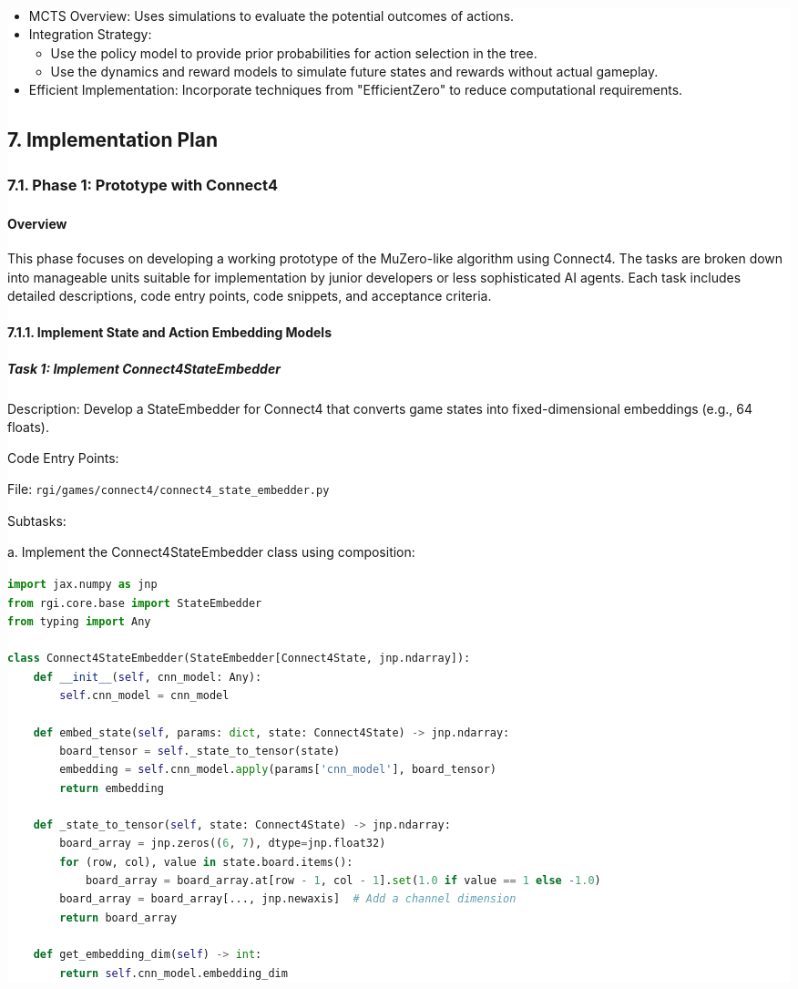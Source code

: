 - MCTS Overview: Uses simulations to evaluate the potential outcomes of actions.
- Integration Strategy:
  - Use the policy model to provide prior probabilities for action selection in the tree.
  - Use the dynamics and reward models to simulate future states and rewards without actual gameplay.
- Efficient Implementation: Incorporate techniques from "EfficientZero" to reduce computational requirements.

## 7. Implementation Plan

### 7.1. Phase 1: Prototype with Connect4

#### Overview

This phase focuses on developing a working prototype of the MuZero-like algorithm using Connect4. The tasks are broken down into manageable units suitable for implementation by junior developers or less sophisticated AI agents. Each task includes detailed descriptions, code entry points, code snippets, and acceptance criteria.

#### 7.1.1. Implement State and Action Embedding Models

##### Task 1: Implement Connect4StateEmbedder

Description: Develop a StateEmbedder for Connect4 that converts game states into fixed-dimensional embeddings (e.g., 64 floats).

Code Entry Points:

File: `rgi/games/connect4/connect4_state_embedder.py`

Subtasks:

a. Implement the Connect4StateEmbedder class using composition:

```python
import jax.numpy as jnp
from rgi.core.base import StateEmbedder
from typing import Any

class Connect4StateEmbedder(StateEmbedder[Connect4State, jnp.ndarray]):
    def __init__(self, cnn_model: Any):
        self.cnn_model = cnn_model

    def embed_state(self, params: dict, state: Connect4State) -> jnp.ndarray:
        board_tensor = self._state_to_tensor(state)
        embedding = self.cnn_model.apply(params['cnn_model'], board_tensor)
        return embedding

    def _state_to_tensor(self, state: Connect4State) -> jnp.ndarray:
        board_array = jnp.zeros((6, 7), dtype=jnp.float32)
        for (row, col), value in state.board.items():
            board_array = board_array.at[row - 1, col - 1].set(1.0 if value == 1 else -1.0)
        board_array = board_array[..., jnp.newaxis]  # Add a channel dimension
        return board_array

    def get_embedding_dim(self) -> int:
        return self.cnn_model.embedding_dim
```
